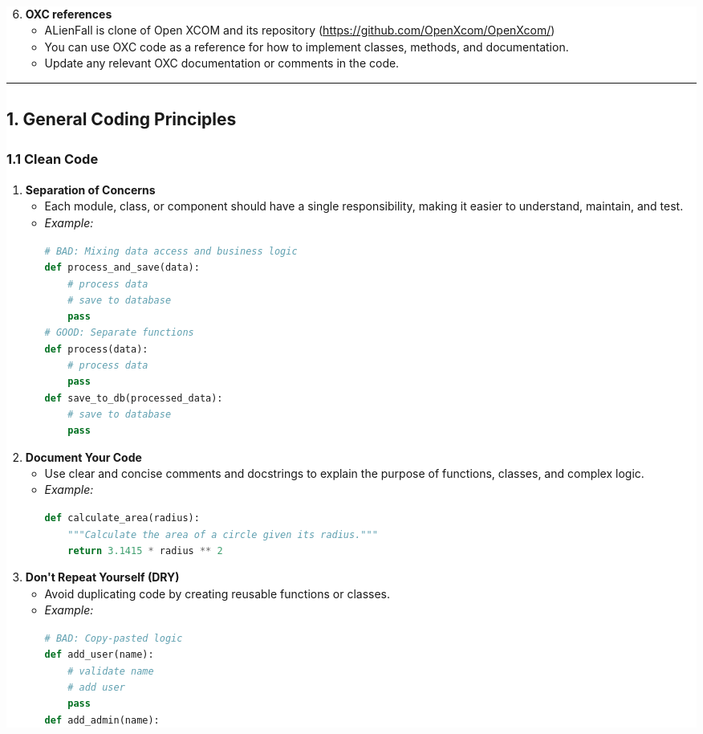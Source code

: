 6. **OXC references**
   - ALienFall is clone of Open XCOM and its repository (https://github.com/OpenXcom/OpenXcom/)
   - You can use OXC code as a reference for how to implement classes, methods, and documentation.
   - Update any relevant OXC documentation or comments in the code.

---

## 1. General Coding Principles

### 1.1 Clean Code
1. **Separation of Concerns**
   - Each module, class, or component should have a single responsibility, making it easier to understand, maintain, and test.
   - *Example:*
     ```python
     # BAD: Mixing data access and business logic
     def process_and_save(data):
         # process data
         # save to database
         pass
     # GOOD: Separate functions
     def process(data):
         # process data
         pass
     def save_to_db(processed_data):
         # save to database
         pass
     ```
2. **Document Your Code**
   - Use clear and concise comments and docstrings to explain the purpose of functions, classes, and complex logic.
   - *Example:*
     ```python
     def calculate_area(radius):
         """Calculate the area of a circle given its radius."""
         return 3.1415 * radius ** 2
     ```
3. **Don't Repeat Yourself (DRY)**
   - Avoid duplicating code by creating reusable functions or classes.
   - *Example:*
     ```python
     # BAD: Copy-pasted logic
     def add_user(name):
         # validate name
         # add user
         pass
     def add_admin(name):